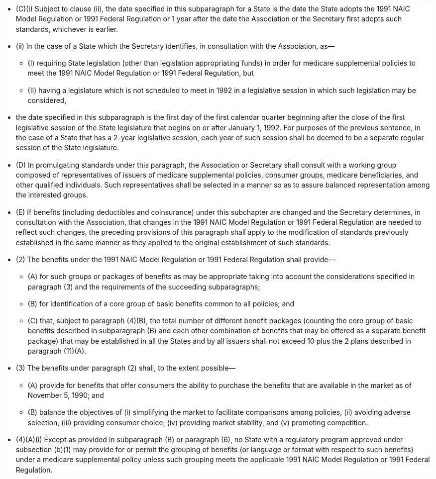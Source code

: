 * (C)(i) Subject to clause (ii), the date specified in this subparagraph for a State is the date the State adopts the 1991 NAIC Model Regulation or 1991 Federal Regulation or 1 year after the date the Association or the Secretary first adopts such standards, whichever is earlier.

* (ii) In the case of a State which the Secretary identifies, in consultation with the Association, as—

  * (I) requiring State legislation (other than legislation appropriating funds) in order for medicare supplemental policies to meet the 1991 NAIC Model Regulation or 1991 Federal Regulation, but

  * (II) having a legislature which is not scheduled to meet in 1992 in a legislative session in which such legislation may be considered,


* the date specified in this subparagraph is the first day of the first calendar quarter beginning after the close of the first legislative session of the State legislature that begins on or after January 1, 1992. For purposes of the previous sentence, in the case of a State that has a 2-year legislative session, each year of such session shall be deemed to be a separate regular session of the State legislature.

* (D) In promulgating standards under this paragraph, the Association or Secretary shall consult with a working group composed of representatives of issuers of medicare supplemental policies, consumer groups, medicare beneficiaries, and other qualified individuals. Such representatives shall be selected in a manner so as to assure balanced representation among the interested groups.

* (E) If benefits (including deductibles and coinsurance) under this subchapter are changed and the Secretary determines, in consultation with the Association, that changes in the 1991 NAIC Model Regulation or 1991 Federal Regulation are needed to reflect such changes, the preceding provisions of this paragraph shall apply to the modification of standards previously established in the same manner as they applied to the original establishment of such standards.

* (2) The benefits under the 1991 NAIC Model Regulation or 1991 Federal Regulation shall provide—

  * (A) for such groups or packages of benefits as may be appropriate taking into account the considerations specified in paragraph (3) and the requirements of the succeeding subparagraphs;

  * (B) for identification of a core group of basic benefits common to all policies; and

  * (C) that, subject to paragraph (4)(B), the total number of different benefit packages (counting the core group of basic benefits described in subparagraph (B) and each other combination of benefits that may be offered as a separate benefit package) that may be established in all the States and by all issuers shall not exceed 10 plus the 2 plans described in paragraph (11)(A).


* (3) The benefits under paragraph (2) shall, to the extent possible—

  * (A) provide for benefits that offer consumers the ability to purchase the benefits that are available in the market as of November 5, 1990; and

  * (B) balance the objectives of (i) simplifying the market to facilitate comparisons among policies, (ii) avoiding adverse selection, (iii) providing consumer choice, (iv) providing market stability, and (v) promoting competition.


* (4)(A)(i) Except as provided in subparagraph (B) or paragraph (6), no State with a regulatory program approved under subsection (b)(1) may provide for or permit the grouping of benefits (or language or format with respect to such benefits) under a medicare supplemental policy unless such grouping meets the applicable 1991 NAIC Model Regulation or 1991 Federal Regulation.
